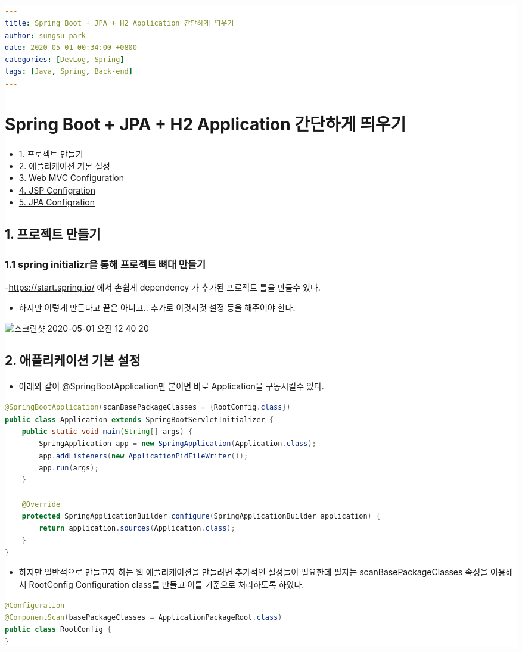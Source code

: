 ```yaml
---
title: Spring Boot + JPA + H2 Application 간단하게 띄우기
author: sungsu park
date: 2020-05-01 00:34:00 +0800
categories: [DevLog, Spring]
tags: [Java, Spring, Back-end]
---
```



# Spring Boot + JPA + H2 Application 간단하게 띄우기
* [1. 프로젝트 만들기](#item1)
* [2. 애플리케이션 기본 설정](#item2)
* [3. Web MVC Configuration](#item3)
* [4. JSP Configration](#item4)
* [5. JPA Configration](#item5)

## <a id="item1">1. 프로젝트 만들기</a>
### 1.1 spring initializr을 통해 프로젝트 뼈대 만들기
 -https://start.spring.io/ 에서 손쉽게 dependency 가 추가된 프로젝트 틀을 만들수 있다.
 - 하지만 이렇게 만든다고 끝은 아니고.. 추가로 이것저것 설정 등을 해주어야 한다.
<img width="1132" alt="스크린샷 2020-05-01 오전 12 40 20" src="https://user-images.githubusercontent.com/6982740/80730294-5d71d680-8b44-11ea-9af2-274a71df795f.png">

## <a id="item2">2. 애플리케이션 기본 설정</a>
 - 아래와 같이 @SpringBootApplication만 붙이면 바로 Application을 구동시킬수 있다.
``` java
@SpringBootApplication(scanBasePackageClasses = {RootConfig.class})
public class Application extends SpringBootServletInitializer {
	public static void main(String[] args) {
		SpringApplication app = new SpringApplication(Application.class);
		app.addListeners(new ApplicationPidFileWriter());
		app.run(args);
	}

	@Override
	protected SpringApplicationBuilder configure(SpringApplicationBuilder application) {
		return application.sources(Application.class);
	}
}
```

 - 하지만 일반적으로 만들고자 하는 웹 애플리케이션을 만들려면 추가적인 설정들이 필요한데 필자는 scanBasePackageClasses 속성을 이용해서 RootConfig Configuration class를 만들고 이를 기준으로 처리하도록 하였다.

``` java
@Configuration
@ComponentScan(basePackageClasses = ApplicationPackageRoot.class)
public class RootConfig {
}
```
